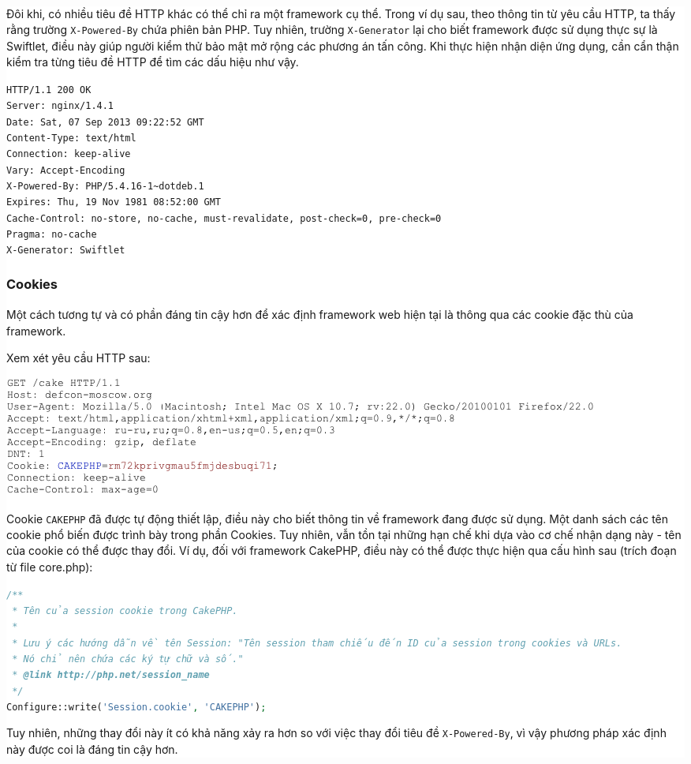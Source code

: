 Đôi khi, có nhiều tiêu đề HTTP khác có thể chỉ ra một framework cụ thể. Trong ví dụ sau, theo thông tin từ yêu cầu HTTP, ta thấy rằng trường `X-Powered-By` chứa phiên bản PHP. Tuy nhiên, trường `X-Generator` lại cho biết framework được sử dụng thực sự là Swiftlet, điều này giúp người kiểm thử bảo mật mở rộng các phương án tấn công. Khi thực hiện nhận diện ứng dụng, cần cẩn thận kiểm tra từng tiêu đề HTTP để tìm các dấu hiệu như vậy.

```
HTTP/1.1 200 OK
Server: nginx/1.4.1
Date: Sat, 07 Sep 2013 09:22:52 GMT
Content-Type: text/html
Connection: keep-alive
Vary: Accept-Encoding
X-Powered-By: PHP/5.4.16-1~dotdeb.1
Expires: Thu, 19 Nov 1981 08:52:00 GMT
Cache-Control: no-store, no-cache, must-revalidate, post-check=0, pre-check=0
Pragma: no-cache
X-Generator: Swiftlet
```

### Cookies

Một cách tương tự và có phần đáng tin cậy hơn để xác định framework web hiện tại là thông qua các cookie đặc thù của framework.

Xem xét yêu cầu HTTP sau:

![alt text](images/9.png)

Cookie `CAKEPHP` đã được tự động thiết lập, điều này cho biết thông tin về framework đang được sử dụng. Một danh sách các tên cookie phổ biến được trình bày trong phần Cookies. Tuy nhiên, vẫn tồn tại những hạn chế khi dựa vào cơ chế nhận dạng này - tên của cookie có thể được thay đổi. Ví dụ, đối với framework CakePHP, điều này có thể được thực hiện qua cấu hình sau (trích đoạn từ file core.php):

```php
/**
 * Tên của session cookie trong CakePHP.
 *
 * Lưu ý các hướng dẫn về tên Session: "Tên session tham chiếu đến ID của session trong cookies và URLs. 
 * Nó chỉ nên chứa các ký tự chữ và số."
 * @link http://php.net/session_name
 */
Configure::write('Session.cookie', 'CAKEPHP');
```

Tuy nhiên, những thay đổi này ít có khả năng xảy ra hơn so với việc thay đổi tiêu đề `X-Powered-By`, vì vậy phương pháp xác định này được coi là đáng tin cậy hơn.

